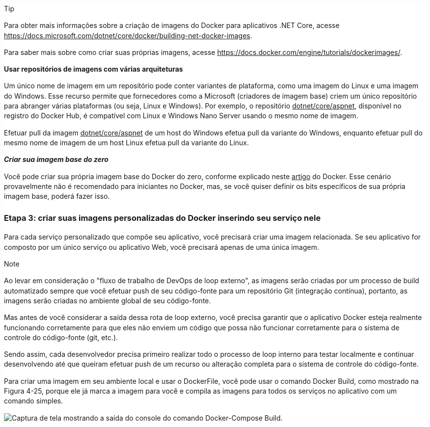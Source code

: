 > [!TIP]
> Para obter mais informações sobre a criação de imagens do Docker para aplicativos .NET Core, acesse <https://docs.microsoft.com/dotnet/core/docker/building-net-docker-images>.
>
> Para saber mais sobre como criar suas próprias imagens, acesse <https://docs.docker.com/engine/tutorials/dockerimages/>.

**Usar repositórios de imagens com várias arquiteturas**

Um único nome de imagem em um repositório pode conter variantes de plataforma, como uma imagem do Linux e uma imagem do Windows. Esse recurso permite que fornecedores como a Microsoft (criadores de imagem base) criem um único repositório para abranger várias plataformas (ou seja, Linux e Windows). Por exemplo, o repositório [dotnet/core/aspnet](https://hub.docker.com/_/microsoft-dotnet-core-aspnet/), disponível no registro do Docker Hub, é compatível com Linux e Windows Nano Server usando o mesmo nome de imagem.

Efetuar pull da imagem [dotnet/core/aspnet](https://hub.docker.com/_/microsoft-dotnet-core-aspnet/) de um host do Windows efetua pull da variante do Windows, enquanto efetuar pull do mesmo nome de imagem de um host Linux efetua pull da variante do Linux.

**_Criar sua imagem base do zero_**

Você pode criar sua própria imagem base do Docker do zero, conforme explicado neste [artigo](https://docs.docker.com/engine/userguide/eng-image/baseimages/) do Docker. Esse cenário provavelmente não é recomendado para iniciantes no Docker, mas, se você quiser definir os bits específicos de sua própria imagem base, poderá fazer isso.

### <a name="step-3-create-your-custom-docker-images-embedding-your-service-in-it"></a>Etapa 3: criar suas imagens personalizadas do Docker inserindo seu serviço nele

Para cada serviço personalizado que compõe seu aplicativo, você precisará criar uma imagem relacionada. Se seu aplicativo for composto por um único serviço ou aplicativo Web, você precisará apenas de uma única imagem.

> [!NOTE]
> Ao levar em consideração o "fluxo de trabalho de DevOps de loop externo", as imagens serão criadas por um processo de build automatizado sempre que você efetuar push de seu código-fonte para um repositório Git (integração contínua), portanto, as imagens serão criadas no ambiente global de seu código-fonte.
>
> Mas antes de você considerar a saída dessa rota de loop externo, você precisa garantir que o aplicativo Docker esteja realmente funcionando corretamente para que eles não enviem um código que possa não funcionar corretamente para o sistema de controle do código-fonte (git, etc.).
>
> Sendo assim, cada desenvolvedor precisa primeiro realizar todo o processo de loop interno para testar localmente e continuar desenvolvendo até que queiram efetuar push de um recurso ou alteração completa para o sistema de controle do código-fonte.

Para criar uma imagem em seu ambiente local e usar o DockerFile, você pode usar o comando Docker Build, como mostrado na Figura 4-25, porque ele já marca a imagem para você e compila as imagens para todos os serviços no aplicativo com um comando simples.

![Captura de tela mostrando a saída do console do comando Docker-Compose Build.](media/docker-apps-inner-loop-workflow/run-docker-build-command.png)
